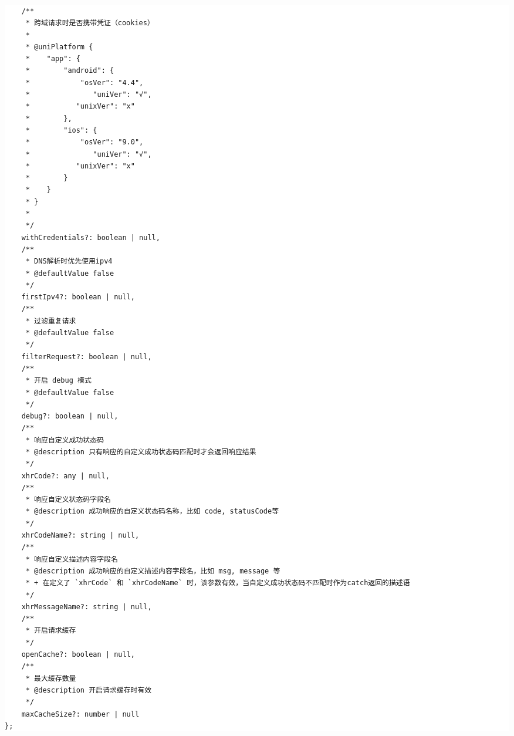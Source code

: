 ```uts
	/**
	 * 跨域请求时是否携带凭证（cookies）
	 * 
	 * @uniPlatform {
	 *    "app": {
	 *        "android": {
	 *            "osVer": "4.4",
	 *  		  	 "uniVer": "√",
	 * 			 "unixVer": "x"
	 *        },
	 *        "ios": {
	 *            "osVer": "9.0",
	 *  		  	 "uniVer": "√",
	 * 			 "unixVer": "x"
	 *        }
	 *    }
	 * }
	 * 
	 */
	withCredentials?: boolean | null,
	/**
	 * DNS解析时优先使用ipv4
	 * @defaultValue false
	 */
	firstIpv4?: boolean | null,
	/**
	 * 过滤重复请求
	 * @defaultValue false
	 */
	filterRequest?: boolean | null,
	/**
	 * 开启 debug 模式
	 * @defaultValue false
	 */
	debug?: boolean | null,
	/**
	 * 响应自定义成功状态码
	 * @description 只有响应的自定义成功状态码匹配时才会返回响应结果
	 */
	xhrCode?: any | null,
	/**
	 * 响应自定义状态码字段名
	 * @description 成功响应的自定义状态码名称，比如 code, statusCode等
	 */
	xhrCodeName?: string | null,
	/**
	 * 响应自定义描述内容字段名
	 * @description 成功响应的自定义描述内容字段名，比如 msg, message 等
	 * + 在定义了 `xhrCode` 和 `xhrCodeName` 时，该参数有效，当自定义成功状态码不匹配时作为catch返回的描述语
	 */
	xhrMessageName?: string | null,
	/**
	 * 开启请求缓存
	 */
	openCache?: boolean | null,
	/**
	 * 最大缓存数量
	 * @description 开启请求缓存时有效
	 */
	maxCacheSize?: number | null
};
```
